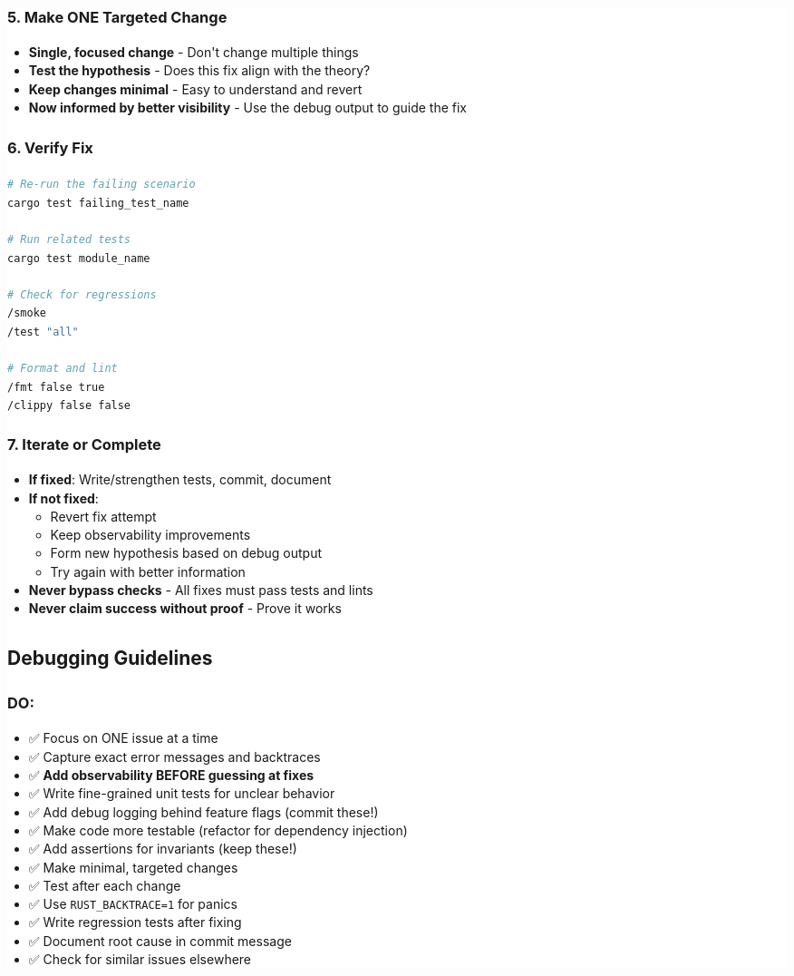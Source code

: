 ### 5. Make ONE Targeted Change
- **Single, focused change** - Don't change multiple things
- **Test the hypothesis** - Does this fix align with the theory?
- **Keep changes minimal** - Easy to understand and revert
- **Now informed by better visibility** - Use the debug output to guide the fix

### 6. Verify Fix
```bash
# Re-run the failing scenario
cargo test failing_test_name

# Run related tests
cargo test module_name

# Check for regressions
/smoke
/test "all"

# Format and lint
/fmt false true
/clippy false false
```

### 7. Iterate or Complete
- **If fixed**: Write/strengthen tests, commit, document
- **If not fixed**: 
  - Revert fix attempt
  - Keep observability improvements
  - Form new hypothesis based on debug output
  - Try again with better information
- **Never bypass checks** - All fixes must pass tests and lints
- **Never claim success without proof** - Prove it works

## Debugging Guidelines

### DO:
- ✅ Focus on ONE issue at a time
- ✅ Capture exact error messages and backtraces
- ✅ **Add observability BEFORE guessing at fixes**
- ✅ Write fine-grained unit tests for unclear behavior
- ✅ Add debug logging behind feature flags (commit these!)
- ✅ Make code more testable (refactor for dependency injection)
- ✅ Add assertions for invariants (keep these!)
- ✅ Make minimal, targeted changes
- ✅ Test after each change
- ✅ Use `RUST_BACKTRACE=1` for panics
- ✅ Write regression tests after fixing
- ✅ Document root cause in commit message
- ✅ Check for similar issues elsewhere
